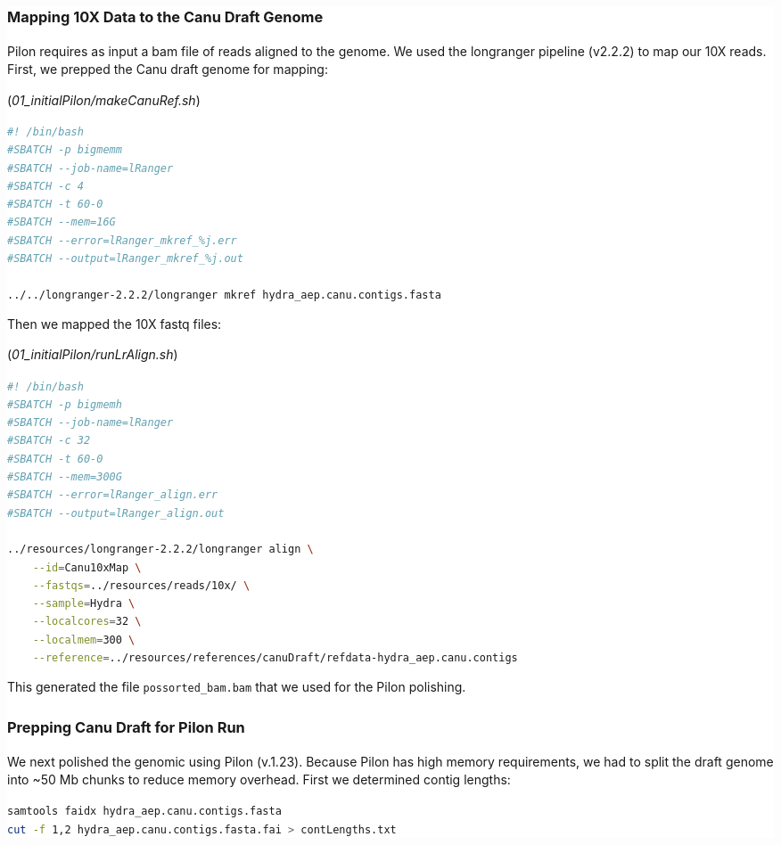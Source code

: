 ### Mapping 10X Data to the Canu Draft Genome

Pilon requires as input a bam file of reads aligned to the genome. We used the longranger pipeline (v2.2.2) to map our 10X reads. First, we prepped the Canu draft genome for mapping:

(*01_initialPilon/makeCanuRef.sh*)

```bash
#! /bin/bash
#SBATCH -p bigmemm
#SBATCH --job-name=lRanger
#SBATCH -c 4
#SBATCH -t 60-0
#SBATCH --mem=16G
#SBATCH --error=lRanger_mkref_%j.err
#SBATCH --output=lRanger_mkref_%j.out

../../longranger-2.2.2/longranger mkref hydra_aep.canu.contigs.fasta
```

Then we mapped the 10X fastq files:

(*01_initialPilon/runLrAlign.sh*)

```bash
#! /bin/bash
#SBATCH -p bigmemh
#SBATCH --job-name=lRanger
#SBATCH -c 32
#SBATCH -t 60-0
#SBATCH --mem=300G
#SBATCH --error=lRanger_align.err
#SBATCH --output=lRanger_align.out

../resources/longranger-2.2.2/longranger align \
	--id=Canu10xMap \
	--fastqs=../resources/reads/10x/ \
	--sample=Hydra \
	--localcores=32 \
	--localmem=300 \
	--reference=../resources/references/canuDraft/refdata-hydra_aep.canu.contigs
```

This generated the file `possorted_bam.bam` that we used for the Pilon polishing.

### Prepping Canu Draft for Pilon Run

We next polished the genomic using Pilon (v.1.23). Because Pilon has high memory requirements, we had to split the draft genome into ~50 Mb chunks to reduce memory overhead. First we determined contig lengths:

```bash
samtools faidx hydra_aep.canu.contigs.fasta  
cut -f 1,2 hydra_aep.canu.contigs.fasta.fai > contLengths.txt
```
